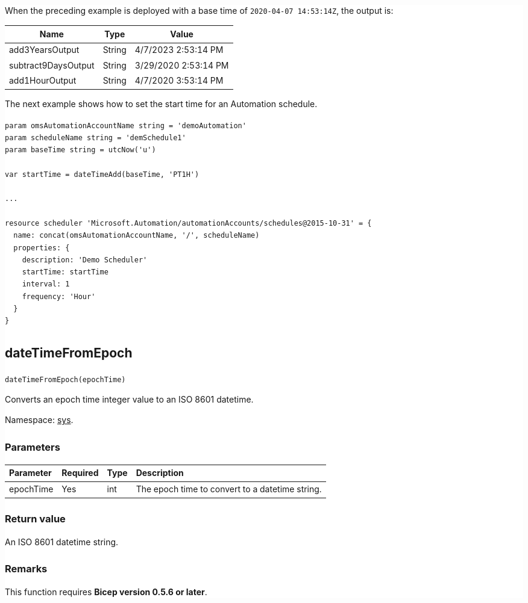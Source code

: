 When the preceding example is deployed with a base time of `2020-04-07 14:53:14Z`, the output is:

| Name | Type | Value |
| ---- | ---- | ----- |
| add3YearsOutput | String | 4/7/2023 2:53:14 PM |
| subtract9DaysOutput | String | 3/29/2020 2:53:14 PM |
| add1HourOutput | String | 4/7/2020 3:53:14 PM |

The next example shows how to set the start time for an Automation schedule.

```bicep
param omsAutomationAccountName string = 'demoAutomation'
param scheduleName string = 'demSchedule1'
param baseTime string = utcNow('u')

var startTime = dateTimeAdd(baseTime, 'PT1H')

...

resource scheduler 'Microsoft.Automation/automationAccounts/schedules@2015-10-31' = {
  name: concat(omsAutomationAccountName, '/', scheduleName)
  properties: {
    description: 'Demo Scheduler'
    startTime: startTime
    interval: 1
    frequency: 'Hour'
  }
}
```

## dateTimeFromEpoch

`dateTimeFromEpoch(epochTime)`

Converts an epoch time integer value to an ISO 8601 datetime.

Namespace: [sys](bicep-functions.md#namespaces-for-functions).

### Parameters

| Parameter | Required | Type | Description |
|:--- |:--- |:--- |:--- |
| epochTime | Yes | int | The epoch time to convert to a datetime string. |

### Return value

An ISO 8601 datetime string.

### Remarks

This function requires **Bicep version 0.5.6 or later**.
